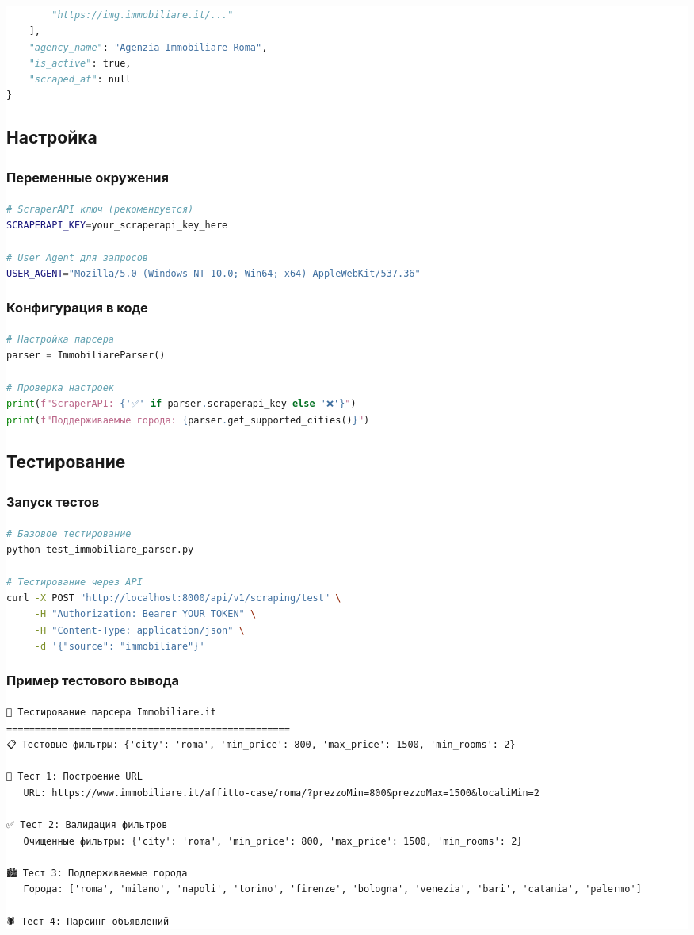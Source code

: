 ```python
        "https://img.immobiliare.it/..."
    ],
    "agency_name": "Agenzia Immobiliare Roma",
    "is_active": true,
    "scraped_at": null
}
```

## Настройка

### Переменные окружения

```bash
# ScraperAPI ключ (рекомендуется)
SCRAPERAPI_KEY=your_scraperapi_key_here

# User Agent для запросов
USER_AGENT="Mozilla/5.0 (Windows NT 10.0; Win64; x64) AppleWebKit/537.36"
```

### Конфигурация в коде

```python
# Настройка парсера
parser = ImmobiliareParser()

# Проверка настроек
print(f"ScraperAPI: {'✅' if parser.scraperapi_key else '❌'}")
print(f"Поддерживаемые города: {parser.get_supported_cities()}")
```

## Тестирование

### Запуск тестов

```bash
# Базовое тестирование
python test_immobiliare_parser.py

# Тестирование через API
curl -X POST "http://localhost:8000/api/v1/scraping/test" \
     -H "Authorization: Bearer YOUR_TOKEN" \
     -H "Content-Type: application/json" \
     -d '{"source": "immobiliare"}'
```

### Пример тестового вывода

```
🧪 Тестирование парсера Immobiliare.it
==================================================
📋 Тестовые фильтры: {'city': 'roma', 'min_price': 800, 'max_price': 1500, 'min_rooms': 2}

🔗 Тест 1: Построение URL
   URL: https://www.immobiliare.it/affitto-case/roma/?prezzoMin=800&prezzoMax=1500&localiMin=2

✅ Тест 2: Валидация фильтров
   Очищенные фильтры: {'city': 'roma', 'min_price': 800, 'max_price': 1500, 'min_rooms': 2}

🏙️ Тест 3: Поддерживаемые города
   Города: ['roma', 'milano', 'napoli', 'torino', 'firenze', 'bologna', 'venezia', 'bari', 'catania', 'palermo']

🕷️ Тест 4: Парсинг объявлений
```